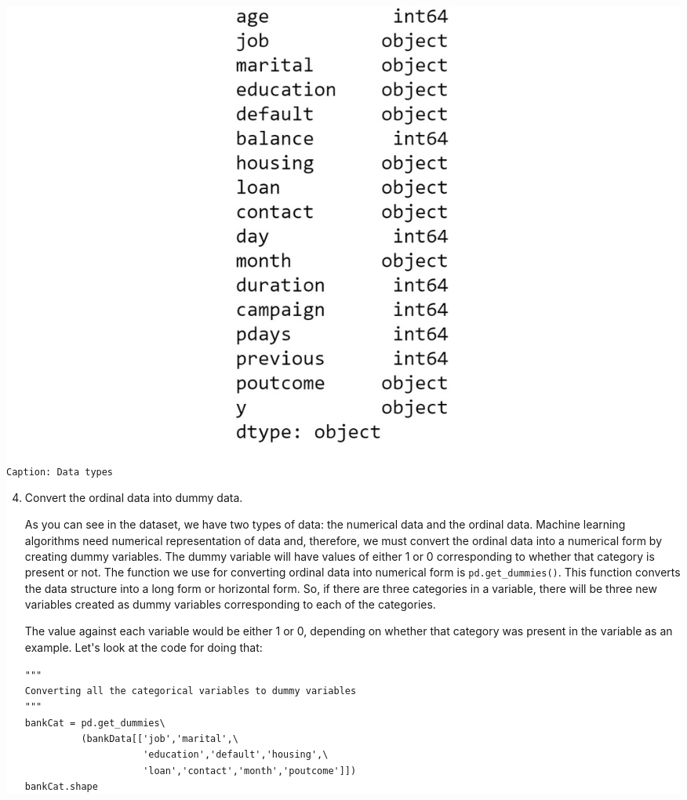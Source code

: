 ![](./images/B15019_03_49.jpg)


    Caption: Data types

4.  Convert the ordinal data into dummy data.

    As you can see in the dataset, we have two types of data: the
    numerical data and the ordinal data. Machine learning algorithms
    need numerical representation of data and, therefore, we must
    convert the ordinal data into a numerical form by creating dummy
    variables. The dummy variable will have values of either 1 or 0
    corresponding to whether that category is present or not. The
    function we use for converting ordinal data into numerical form is
    `pd.get_dummies()`. This function converts the data
    structure into a long form or horizontal form. So, if there are
    three categories in a variable, there will be three new variables
    created as dummy variables corresponding to each of the categories.

    The value against each variable would be either 1 or 0, depending on
    whether that category was present in the variable as an example.
    Let\'s look at the code for doing that:

    ```
    """
    Converting all the categorical variables to dummy variables
    """
    bankCat = pd.get_dummies\
              (bankData[['job','marital',\
                         'education','default','housing',\
                         'loan','contact','month','poutcome']])
    bankCat.shape
    ```
